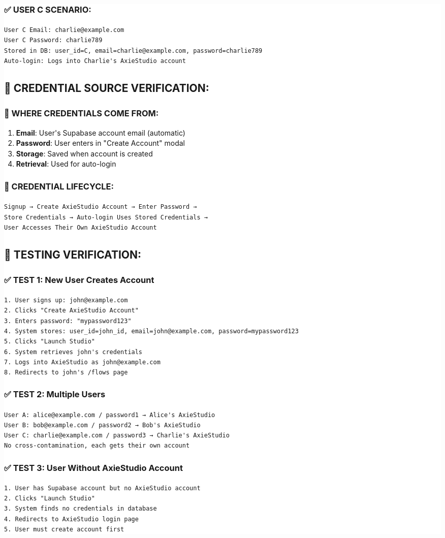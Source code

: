 ### **✅ USER C SCENARIO:**
```
User C Email: charlie@example.com
User C Password: charlie789
Stored in DB: user_id=C, email=charlie@example.com, password=charlie789
Auto-login: Logs into Charlie's AxieStudio account
```

## 🔧 **CREDENTIAL SOURCE VERIFICATION:**

### **📝 WHERE CREDENTIALS COME FROM:**
1. **Email**: User's Supabase account email (automatic)
2. **Password**: User enters in "Create Account" modal
3. **Storage**: Saved when account is created
4. **Retrieval**: Used for auto-login

### **🔄 CREDENTIAL LIFECYCLE:**
```
Signup → Create AxieStudio Account → Enter Password → 
Store Credentials → Auto-login Uses Stored Credentials → 
User Accesses Their Own AxieStudio Account
```

## 🧪 **TESTING VERIFICATION:**

### **✅ TEST 1: New User Creates Account**
```
1. User signs up: john@example.com
2. Clicks "Create AxieStudio Account"
3. Enters password: "mypassword123"
4. System stores: user_id=john_id, email=john@example.com, password=mypassword123
5. Clicks "Launch Studio"
6. System retrieves john's credentials
7. Logs into AxieStudio as john@example.com
8. Redirects to john's /flows page
```

### **✅ TEST 2: Multiple Users**
```
User A: alice@example.com / password1 → Alice's AxieStudio
User B: bob@example.com / password2 → Bob's AxieStudio  
User C: charlie@example.com / password3 → Charlie's AxieStudio
No cross-contamination, each gets their own account
```

### **✅ TEST 3: User Without AxieStudio Account**
```
1. User has Supabase account but no AxieStudio account
2. Clicks "Launch Studio"
3. System finds no credentials in database
4. Redirects to AxieStudio login page
5. User must create account first
```
